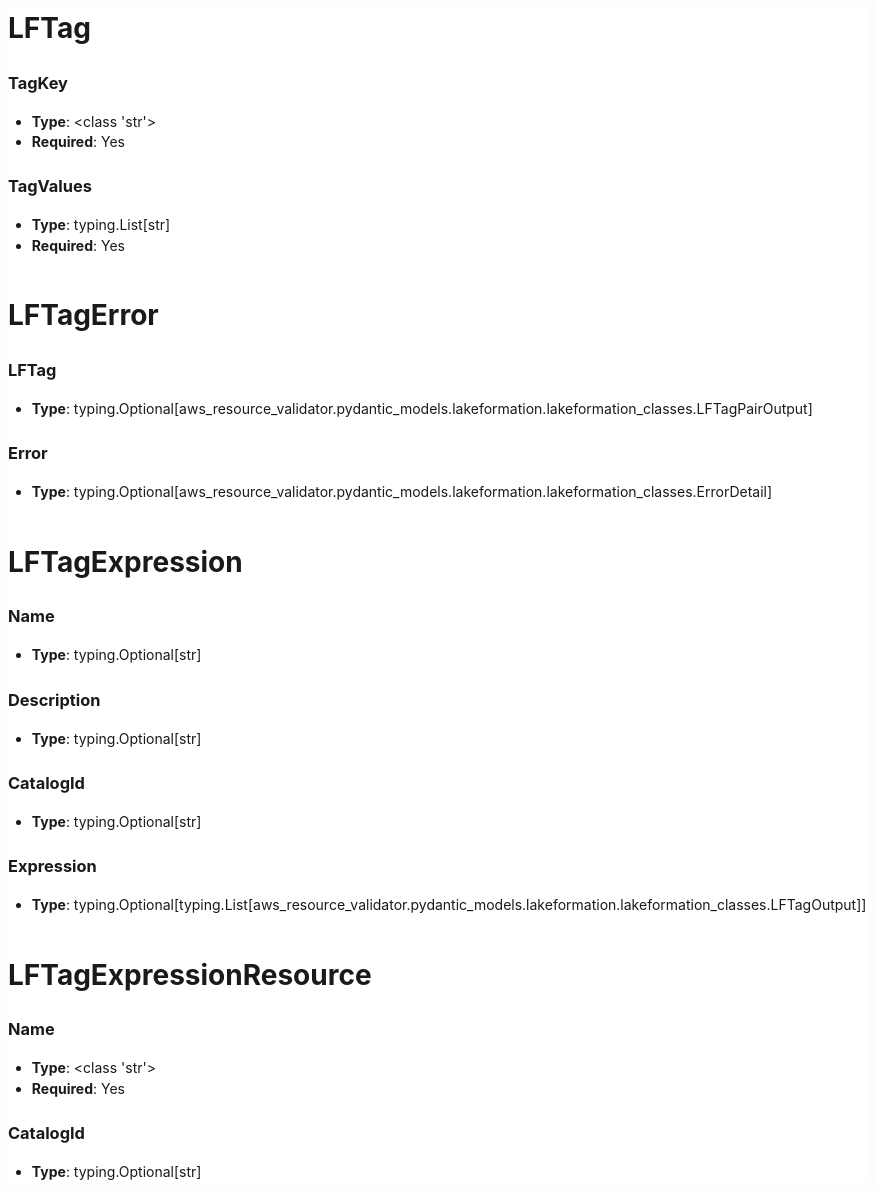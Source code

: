 
# LFTag

### TagKey
- **Type**: <class 'str'>
- **Required**: Yes

### TagValues
- **Type**: typing.List[str]
- **Required**: Yes


# LFTagError

### LFTag
- **Type**: typing.Optional[aws_resource_validator.pydantic_models.lakeformation.lakeformation_classes.LFTagPairOutput]

### Error
- **Type**: typing.Optional[aws_resource_validator.pydantic_models.lakeformation.lakeformation_classes.ErrorDetail]


# LFTagExpression

### Name
- **Type**: typing.Optional[str]

### Description
- **Type**: typing.Optional[str]

### CatalogId
- **Type**: typing.Optional[str]

### Expression
- **Type**: typing.Optional[typing.List[aws_resource_validator.pydantic_models.lakeformation.lakeformation_classes.LFTagOutput]]


# LFTagExpressionResource

### Name
- **Type**: <class 'str'>
- **Required**: Yes

### CatalogId
- **Type**: typing.Optional[str]
